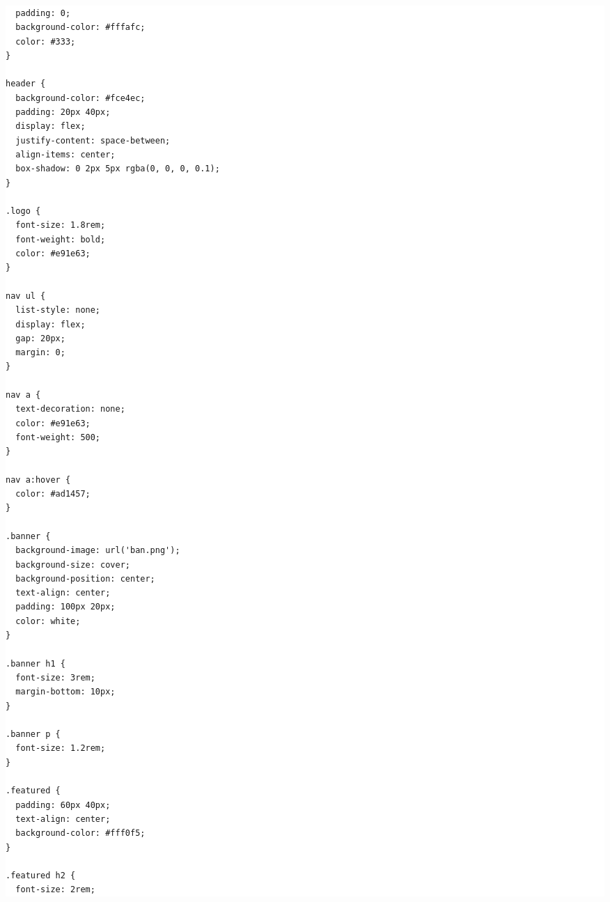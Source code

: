 ```
  padding: 0;
  background-color: #fffafc;
  color: #333;
}

header {
  background-color: #fce4ec;
  padding: 20px 40px;
  display: flex;
  justify-content: space-between;
  align-items: center;
  box-shadow: 0 2px 5px rgba(0, 0, 0, 0.1);
}

.logo {
  font-size: 1.8rem;
  font-weight: bold;
  color: #e91e63;
}

nav ul {
  list-style: none;
  display: flex;
  gap: 20px;
  margin: 0;
}

nav a {
  text-decoration: none;
  color: #e91e63;
  font-weight: 500;
}

nav a:hover {
  color: #ad1457;
}

.banner {
  background-image: url('ban.png');
  background-size: cover;
  background-position: center;
  text-align: center;
  padding: 100px 20px;
  color: white;
}

.banner h1 {
  font-size: 3rem;
  margin-bottom: 10px;
}

.banner p {
  font-size: 1.2rem;
}

.featured {
  padding: 60px 40px;
  text-align: center;
  background-color: #fff0f5;
}

.featured h2 {
  font-size: 2rem;
```